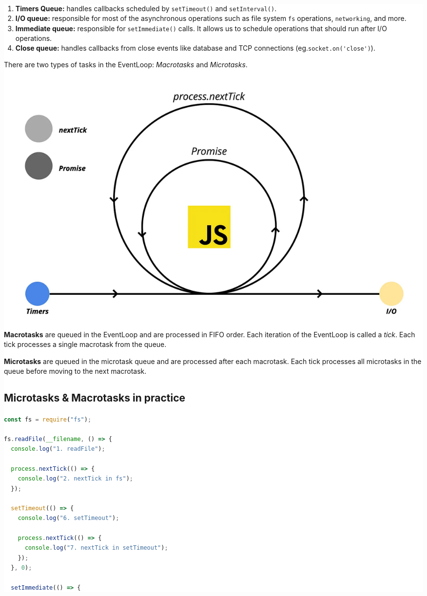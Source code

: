 1. **Timers Queue:** handles callbacks scheduled by `setTimeout()` and `setInterval()`.
2. **I/O queue:** responsible for most of the asynchronous operations such as file system `fs` operations, `networking`, and more.
3. **Immediate queue:** responsible for `setImmediate()` calls. It allows us to schedule operations that should run after I/O operations.
4. **Close queue:** handles callbacks from close events like database and TCP connections (eg.`socket.on('close')`).

There are two types of tasks in the EventLoop: _Macrotasks_ and _Microtasks_.

<img src="./image-3.png" height="500" />

**Macrotasks** are queued in the EventLoop and are processed in FIFO order. Each iteration of the EventLoop is called a _tick_. Each tick processes a single macrotask from the queue.

**Microtasks** are queued in the microtask queue and are processed after each macrotask. Each tick processes all microtasks in the queue before moving to the next macrotask.

## Microtasks & Macrotasks in practice

```javascript
const fs = require("fs");

fs.readFile(__filename, () => {
  console.log("1. readFile");

  process.nextTick(() => {
    console.log("2. nextTick in fs");
  });

  setTimeout(() => {
    console.log("6. setTimeout");

    process.nextTick(() => {
      console.log("7. nextTick in setTimeout");
    });
  }, 0);

  setImmediate(() => {
```